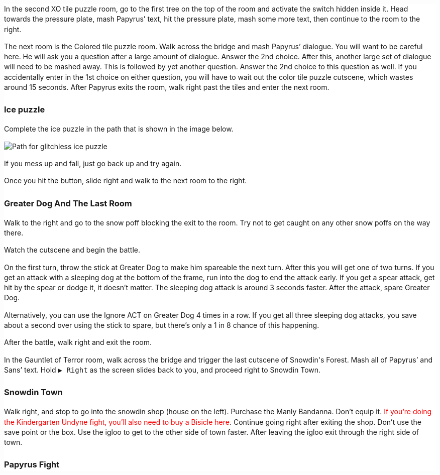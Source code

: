 In the second XO tile puzzle room, go to the first tree on the top of the room and activate the switch hidden inside it. Head towards the pressure plate, mash Papyrus’ text, hit the pressure plate, mash some more text, then continue to the room to the right.

The next room is the Colored tile puzzle room. Walk across the bridge and mash Papyrus’ dialogue. You will want to be careful here. He will ask you a question after a large amount of dialogue. Answer the 2nd choice. After this, another large set of dialogue will need to be mashed away. This is followed by yet another question. Answer the 2nd choice to this question as well. If you accidentally enter in the 1st choice on either question, you will have to wait out the color tile puzzle cutscene, which wastes around 15 seconds. After Papyrus exits the room, walk right past the tiles and enter the next room.

### Ice puzzle

Complete the ice puzzle in the path that is shown in the image below.

<img src='./Images/GlitchlessIcePuzzle.png' alt="Path for glitchless ice puzzle" title="Path for glitchless ice puzzle"></img>

If you mess up and fall, just go back up and try again.

Once you hit the button, slide right and walk to the next room to the right.

### Greater Dog And The Last Room

Walk to the right and go to the snow poff blocking the exit to the room. Try not to get caught on any other snow poffs on the way there.

Watch the cutscene and begin the battle.

On the first turn, throw the stick at Greater Dog to make him spareable the next turn. After this you will get one of two turns. If you get an attack with a sleeping dog at the bottom of the frame, run into the dog to end the attack early. If you get a spear attack, get hit by the spear or dodge it, it doesn’t matter. The sleeping dog attack is around 3 seconds faster. After the attack, spare Greater Dog.

Alternatively, you can use the Ignore ACT on Greater Dog 4 times in a row. If you get all three sleeping dog attacks, you save about a second over using the stick to spare, but there’s only a 1 in 8 chance of this happening.

After the battle, walk right and exit the room.

In the Gauntlet of Terror room, walk across the bridge and trigger the last cutscene of Snowdin's Forest. Mash all of Papyrus’ and Sans’ text. Hold <kbd>▶ Right</kbd> as the screen slides back to you, and proceed right to Snowdin Town.

### Snowdin Town

Walk right, and stop to go into the snowdin shop (house on the left). Purchase the Manly Bandanna. Don’t equip it. <span style="color:red">If you’re doing the Kindergarten Undyne fight, you’ll also need to buy a Bisicle here</span>. Continue going right after exiting the shop. Don’t use the save point or the box. Use the igloo to get to the other side of town faster. After leaving the igloo exit through the right side of town.

### Papyrus Fight
